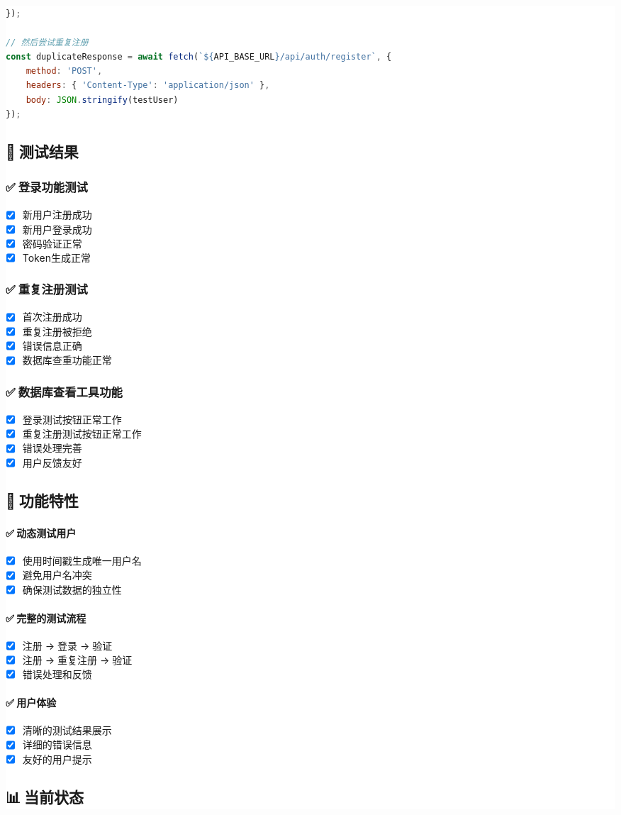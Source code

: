 ```javascript
});

// 然后尝试重复注册
const duplicateResponse = await fetch(`${API_BASE_URL}/api/auth/register`, {
    method: 'POST',
    headers: { 'Content-Type': 'application/json' },
    body: JSON.stringify(testUser)
});
```

## 🧪 测试结果

### ✅ 登录功能测试
- [x] 新用户注册成功
- [x] 新用户登录成功
- [x] 密码验证正常
- [x] Token生成正常

### ✅ 重复注册测试
- [x] 首次注册成功
- [x] 重复注册被拒绝
- [x] 错误信息正确
- [x] 数据库查重功能正常

### ✅ 数据库查看工具功能
- [x] 登录测试按钮正常工作
- [x] 重复注册测试按钮正常工作
- [x] 错误处理完善
- [x] 用户反馈友好

## 🔧 功能特性

#### ✅ 动态测试用户
- [x] 使用时间戳生成唯一用户名
- [x] 避免用户名冲突
- [x] 确保测试数据的独立性

#### ✅ 完整的测试流程
- [x] 注册 → 登录 → 验证
- [x] 注册 → 重复注册 → 验证
- [x] 错误处理和反馈

#### ✅ 用户体验
- [x] 清晰的测试结果展示
- [x] 详细的错误信息
- [x] 友好的用户提示

## 📊 当前状态
